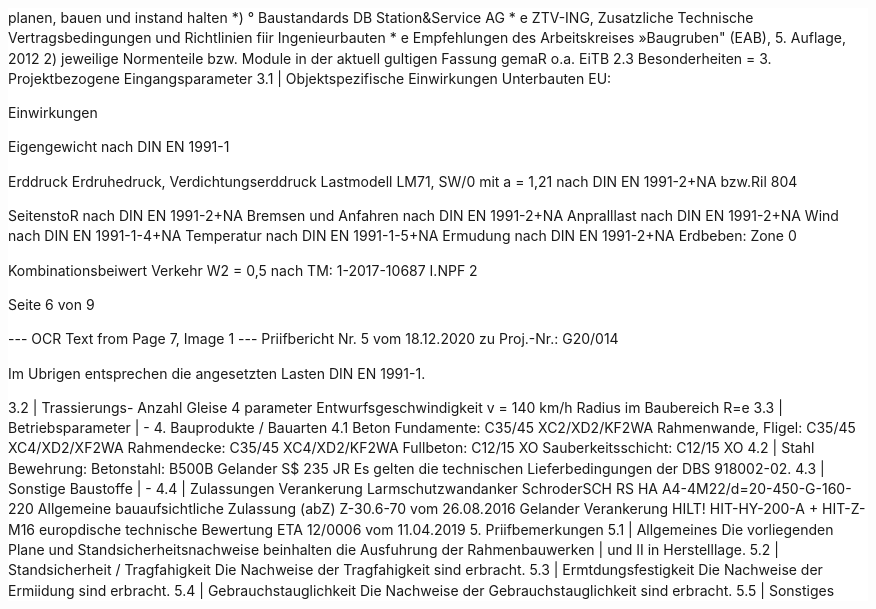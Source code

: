 planen, bauen und instand halten *)
° Baustandards DB Station&Service AG *
e ZTV-ING, Zusatzliche Technische Vertragsbedingungen und
Richtlinien fiir Ingenieurbauten *
e Empfehlungen des Arbeitskreises »Baugruben" (EAB), 5. Auflage,
2012
2) jeweilige Normenteile bzw. Module in der aktuell gultigen Fassung
gemaR o.a. EiTB
2.3 Besonderheiten =
3. Projektbezogene Eingangsparameter
3.1 | Objektspezifische Einwirkungen Unterbauten EU:

Einwirkungen

Eigengewicht nach DIN EN 1991-1

Erddruck Erdruhedruck, Verdichtungserddruck
Lastmodell LM71, SW/0 mit a = 1,21 nach DIN EN 1991-2+NA
bzw.Ril 804

SeitenstoR nach DIN EN 1991-2+NA
Bremsen und Anfahren nach DIN EN 1991-2+NA
Anpralllast nach DIN EN 1991-2+NA
Wind nach DIN EN 1991-1-4+NA
Temperatur nach DIN EN 1991-1-5+NA
Ermudung nach DIN EN 1991-2+NA
Erdbeben: Zone 0

Kombinationsbeiwert Verkehr W2 = 0,5 nach TM: 1-2017-10687 I.NPF 2

Seite 6 von 9


--- OCR Text from Page 7, Image 1 ---
Priifbericht Nr. 5 vom 18.12.2020 zu Proj.-Nr.: G20/014

Im Ubrigen entsprechen die angesetzten Lasten DIN EN 1991-1.

3.2 | Trassierungs- Anzahl Gleise 4
parameter Entwurfsgeschwindigkeit v = 140 km/h
Radius im Baubereich R=e
3.3 | Betriebsparameter | -
4. Bauprodukte / Bauarten
4.1 Beton Fundamente: C35/45 XC2/XD2/KF2WA
Rahmenwande, Fligel: C35/45 XC4/XD2/XF2WA
Rahmendecke: C35/45 XC4/XD2/KF2WA
Fullbeton: C12/15 XO
Sauberkeitsschicht: C12/15 XO
4.2 | Stahl Bewehrung: Betonstahl: B500B
Gelander S$ 235 JR
Es gelten die technischen Lieferbedingungen der DBS 918002-02.
4.3 | Sonstige Baustoffe | -
4.4 | Zulassungen Verankerung Larmschutzwandanker
SchroderSCH RS HA A4-4M22/d=20-450-G-160-220
Allgemeine bauaufsichtliche Zulassung (abZ) Z-30.6-70 vom 26.08.2016
Gelander Verankerung HILT! HIT-HY-200-A + HIT-Z- M16
europdische technische Bewertung ETA 12/0006 vom 11.04.2019
5. Priifbemerkungen
5.1 | Allgemeines
Die vorliegenden Plane und Standsicherheitsnachweise beinhalten die Ausfuhrung der
Rahmenbauwerken | und II in Herstelllage.
5.2 | Standsicherheit / Tragfahigkeit
Die Nachweise der Tragfahigkeit sind erbracht.
5.3 | Ermtdungsfestigkeit
Die Nachweise der Ermiidung sind erbracht.
5.4 | Gebrauchstauglichkeit
Die Nachweise der Gebrauchstauglichkeit sind erbracht.
5.5 | Sonstiges